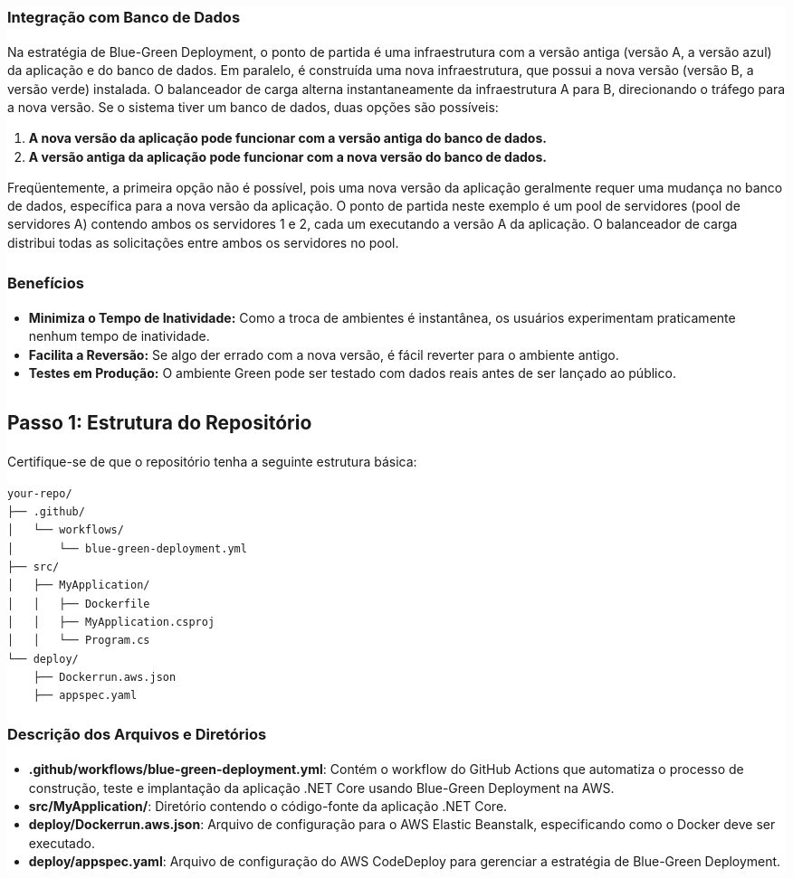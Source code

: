 
### Integração com Banco de Dados

Na estratégia de Blue-Green Deployment, o ponto de partida é uma infraestrutura com a versão antiga (versão A, a versão azul) da aplicação e do banco de dados. Em paralelo, é construída uma nova infraestrutura, que possui a nova versão (versão B, a versão verde) instalada. O balanceador de carga alterna instantaneamente da infraestrutura A para B, direcionando o tráfego para a nova versão. Se o sistema tiver um banco de dados, duas opções são possíveis:

1. **A nova versão da aplicação pode funcionar com a versão antiga do banco de dados.**
2. **A versão antiga da aplicação pode funcionar com a nova versão do banco de dados.**

Freqüentemente, a primeira opção não é possível, pois uma nova versão da aplicação geralmente requer uma mudança no banco de dados, específica para a nova versão da aplicação.  O ponto de partida neste exemplo é um pool de servidores (pool de servidores A) contendo ambos os servidores 1 e 2, cada um executando a versão A da aplicação. O balanceador de carga distribui todas as solicitações entre ambos os servidores no pool.

### Benefícios

- **Minimiza o Tempo de Inatividade:** Como a troca de ambientes é instantânea, os usuários experimentam praticamente nenhum tempo de inatividade.
- **Facilita a Reversão:** Se algo der errado com a nova versão, é fácil reverter para o ambiente antigo.
- **Testes em Produção:** O ambiente Green pode ser testado com dados reais antes de ser lançado ao público.

## Passo 1: Estrutura do Repositório

Certifique-se de que o repositório tenha a seguinte estrutura básica:

```
your-repo/
├── .github/
│   └── workflows/
│       └── blue-green-deployment.yml
├── src/
│   ├── MyApplication/
│   │   ├── Dockerfile
│   │   ├── MyApplication.csproj
│   │   └── Program.cs
└── deploy/
    ├── Dockerrun.aws.json
    ├── appspec.yaml
```

### Descrição dos Arquivos e Diretórios

- **.github/workflows/blue-green-deployment.yml**: Contém o workflow do GitHub Actions que automatiza o processo de construção, teste e implantação da aplicação .NET Core usando Blue-Green Deployment na AWS.
- **src/MyApplication/**: Diretório contendo o código-fonte da aplicação .NET Core.
- **deploy/Dockerrun.aws.json**: Arquivo de configuração para o AWS Elastic Beanstalk, especificando como o Docker deve ser executado.
- **deploy/appspec.yaml**: Arquivo de configuração do AWS CodeDeploy para gerenciar a estratégia de Blue-Green Deployment.
